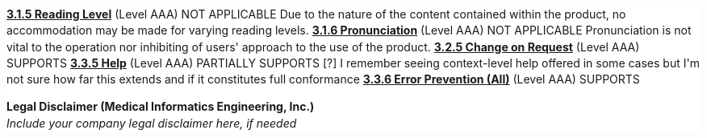 </tr>
<tr>
<td><a href="http://www.w3.org/TR/WCAG20/#meaning-supplements"><strong>3.1.5 Reading Level</strong></a> (Level AAA)</td>
<td>NOT APPLICABLE</td>
<td>Due to the nature of the content contained within the product, no accommodation may be made for varying reading levels.</td>
</tr>
<tr>
<td><a href="http://www.w3.org/TR/WCAG20/#meaning-pronunciation"><strong>3.1.6 Pronunciation</strong></a> (Level AAA)</td>
<td>NOT APPLICABLE</td>
<td>Pronunciation is not vital to the operation nor inhibiting of users' approach to the use of the product.</td>
</tr>
<tr>
<td><a href="http://www.w3.org/TR/WCAG20/#consistent-behavior-no-extreme-changes-context"><strong>3.2.5 Change on Request</strong></a> (Level AAA)</td>
<td>SUPPORTS</td>
<td></td>
</tr>
<tr>
<td><a href="http://www.w3.org/TR/WCAG20/#minimize-error-context-help"><strong>3.3.5 Help</strong></a> (Level AAA)</td>
<td>PARTIALLY SUPPORTS</td>
<td>[?] I remember seeing context-level help offered in some cases but I'm not sure how far this extends and if it constitutes full conformance</td>
</tr>
<tr>
<td><a href="http://www.w3.org/TR/WCAG20/#minimize-error-reversible-all"><strong>3.3.6 Error Prevention (All)</strong></a> (Level AAA)</td>
<td>SUPPORTS</td>
<td></td>
</tr>

</table>

**Legal Disclaimer (Medical Informatics Engineering, Inc.)**  
*Include your company legal disclaimer here, if needed*

